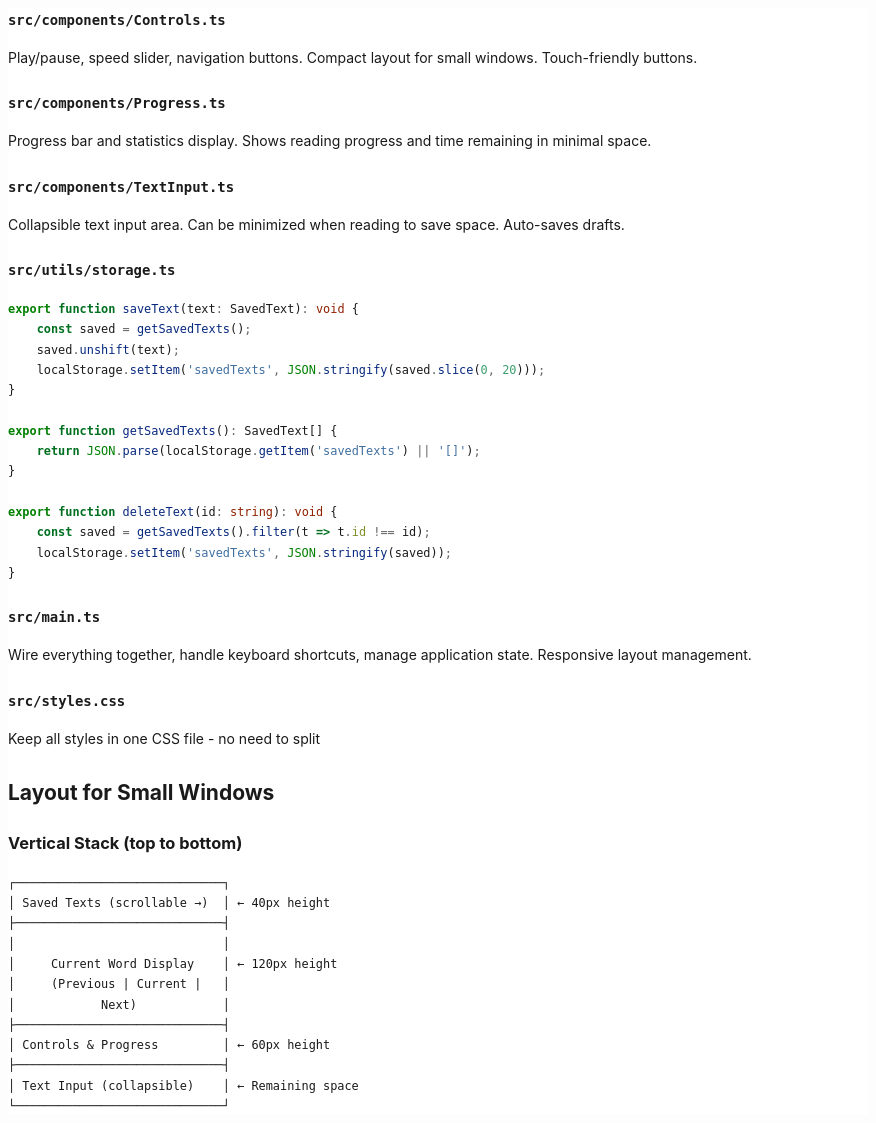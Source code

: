 ### `src/components/Controls.ts`
Play/pause, speed slider, navigation buttons. Compact layout for small windows. Touch-friendly buttons.

### `src/components/Progress.ts`
Progress bar and statistics display. Shows reading progress and time remaining in minimal space.

### `src/components/TextInput.ts`
Collapsible text input area. Can be minimized when reading to save space. Auto-saves drafts.

### `src/utils/storage.ts`
```typescript
export function saveText(text: SavedText): void {
    const saved = getSavedTexts();
    saved.unshift(text);
    localStorage.setItem('savedTexts', JSON.stringify(saved.slice(0, 20)));
}

export function getSavedTexts(): SavedText[] {
    return JSON.parse(localStorage.getItem('savedTexts') || '[]');
}

export function deleteText(id: string): void {
    const saved = getSavedTexts().filter(t => t.id !== id);
    localStorage.setItem('savedTexts', JSON.stringify(saved));
}
```

### `src/main.ts`
Wire everything together, handle keyboard shortcuts, manage application state. Responsive layout management.

### `src/styles.css`
Keep all styles in one CSS file - no need to split

## Layout for Small Windows

### Vertical Stack (top to bottom)
```
┌─────────────────────────────┐
│ Saved Texts (scrollable →)  │ ← 40px height
├─────────────────────────────┤
│                             │
│     Current Word Display    │ ← 120px height
│     (Previous | Current |   │
│            Next)            │
├─────────────────────────────┤
│ Controls & Progress         │ ← 60px height
├─────────────────────────────┤
│ Text Input (collapsible)    │ ← Remaining space
└─────────────────────────────┘
```

